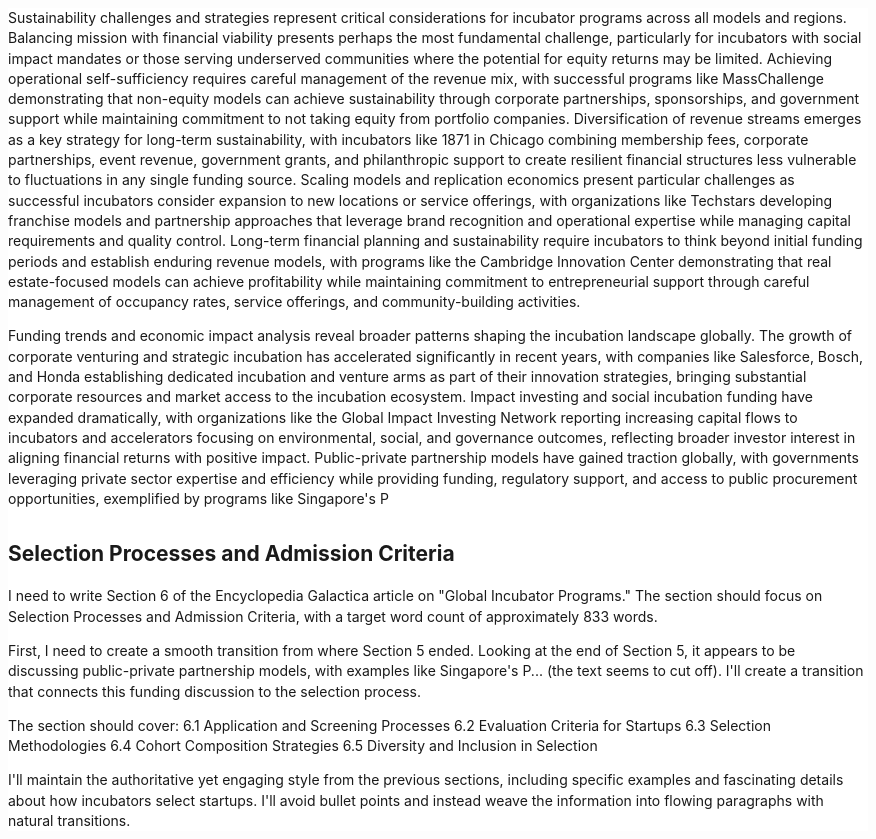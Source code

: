 Sustainability challenges and strategies represent critical considerations for incubator programs across all models and regions. Balancing mission with financial viability presents perhaps the most fundamental challenge, particularly for incubators with social impact mandates or those serving underserved communities where the potential for equity returns may be limited. Achieving operational self-sufficiency requires careful management of the revenue mix, with successful programs like MassChallenge demonstrating that non-equity models can achieve sustainability through corporate partnerships, sponsorships, and government support while maintaining commitment to not taking equity from portfolio companies. Diversification of revenue streams emerges as a key strategy for long-term sustainability, with incubators like 1871 in Chicago combining membership fees, corporate partnerships, event revenue, government grants, and philanthropic support to create resilient financial structures less vulnerable to fluctuations in any single funding source. Scaling models and replication economics present particular challenges as successful incubators consider expansion to new locations or service offerings, with organizations like Techstars developing franchise models and partnership approaches that leverage brand recognition and operational expertise while managing capital requirements and quality control. Long-term financial planning and sustainability require incubators to think beyond initial funding periods and establish enduring revenue models, with programs like the Cambridge Innovation Center demonstrating that real estate-focused models can achieve profitability while maintaining commitment to entrepreneurial support through careful management of occupancy rates, service offerings, and community-building activities.

Funding trends and economic impact analysis reveal broader patterns shaping the incubation landscape globally. The growth of corporate venturing and strategic incubation has accelerated significantly in recent years, with companies like Salesforce, Bosch, and Honda establishing dedicated incubation and venture arms as part of their innovation strategies, bringing substantial corporate resources and market access to the incubation ecosystem. Impact investing and social incubation funding have expanded dramatically, with organizations like the Global Impact Investing Network reporting increasing capital flows to incubators and accelerators focusing on environmental, social, and governance outcomes, reflecting broader investor interest in aligning financial returns with positive impact. Public-private partnership models have gained traction globally, with governments leveraging private sector expertise and efficiency while providing funding, regulatory support, and access to public procurement opportunities, exemplified by programs like Singapore's P

## Selection Processes and Admission Criteria

<think>I need to write Section 6 of the Encyclopedia Galactica article on "Global Incubator Programs." The section should focus on Selection Processes and Admission Criteria, with a target word count of approximately 833 words.

First, I need to create a smooth transition from where Section 5 ended. Looking at the end of Section 5, it appears to be discussing public-private partnership models, with examples like Singapore's P... (the text seems to cut off). I'll create a transition that connects this funding discussion to the selection process.

The section should cover:
6.1 Application and Screening Processes
6.2 Evaluation Criteria for Startups
6.3 Selection Methodologies
6.4 Cohort Composition Strategies
6.5 Diversity and Inclusion in Selection

I'll maintain the authoritative yet engaging style from the previous sections, including specific examples and fascinating details about how incubators select startups. I'll avoid bullet points and instead weave the information into flowing paragraphs with natural transitions.
